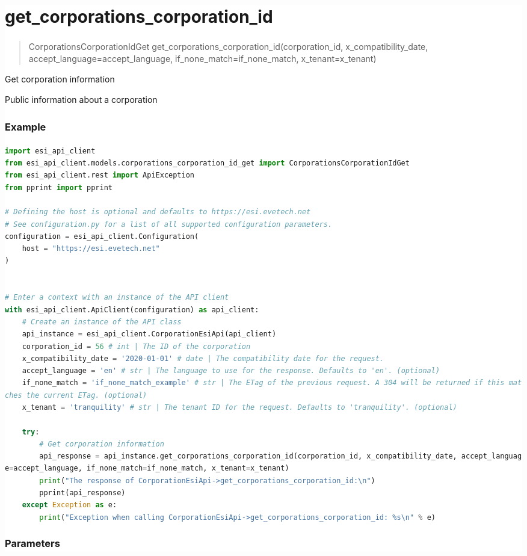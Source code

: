 
# **get_corporations_corporation_id**
> CorporationsCorporationIdGet get_corporations_corporation_id(corporation_id, x_compatibility_date, accept_language=accept_language, if_none_match=if_none_match, x_tenant=x_tenant)

Get corporation information

Public information about a corporation

### Example


```python
import esi_api_client
from esi_api_client.models.corporations_corporation_id_get import CorporationsCorporationIdGet
from esi_api_client.rest import ApiException
from pprint import pprint

# Defining the host is optional and defaults to https://esi.evetech.net
# See configuration.py for a list of all supported configuration parameters.
configuration = esi_api_client.Configuration(
    host = "https://esi.evetech.net"
)


# Enter a context with an instance of the API client
with esi_api_client.ApiClient(configuration) as api_client:
    # Create an instance of the API class
    api_instance = esi_api_client.CorporationEsiApi(api_client)
    corporation_id = 56 # int | The ID of the corporation
    x_compatibility_date = '2020-01-01' # date | The compatibility date for the request.
    accept_language = 'en' # str | The language to use for the response. Defaults to 'en'. (optional)
    if_none_match = 'if_none_match_example' # str | The ETag of the previous request. A 304 will be returned if this matches the current ETag. (optional)
    x_tenant = 'tranquility' # str | The tenant ID for the request. Defaults to 'tranquility'. (optional)

    try:
        # Get corporation information
        api_response = api_instance.get_corporations_corporation_id(corporation_id, x_compatibility_date, accept_language=accept_language, if_none_match=if_none_match, x_tenant=x_tenant)
        print("The response of CorporationEsiApi->get_corporations_corporation_id:\n")
        pprint(api_response)
    except Exception as e:
        print("Exception when calling CorporationEsiApi->get_corporations_corporation_id: %s\n" % e)
```



### Parameters

